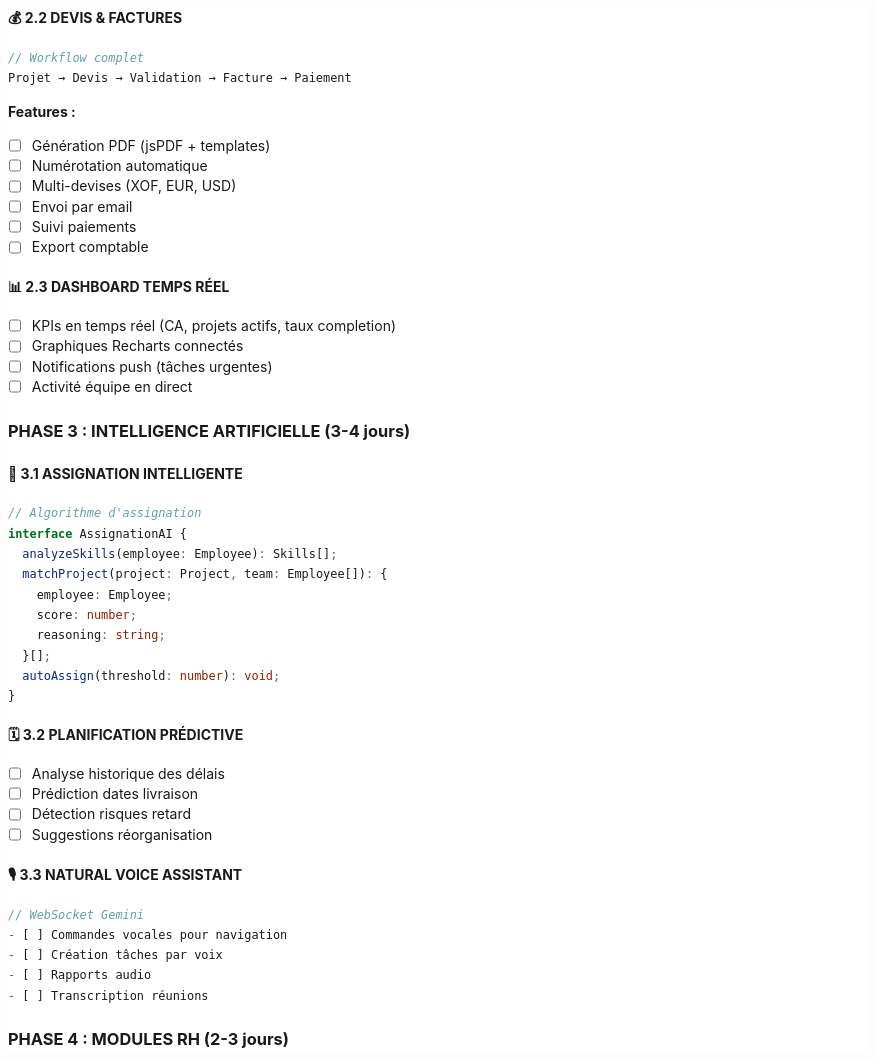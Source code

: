 #### 💰 2.2 DEVIS & FACTURES
```typescript
// Workflow complet
Projet → Devis → Validation → Facture → Paiement
```

**Features :**
- [ ] Génération PDF (jsPDF + templates)
- [ ] Numérotation automatique
- [ ] Multi-devises (XOF, EUR, USD)
- [ ] Envoi par email
- [ ] Suivi paiements
- [ ] Export comptable

#### 📊 2.3 DASHBOARD TEMPS RÉEL
- [ ] KPIs en temps réel (CA, projets actifs, taux completion)
- [ ] Graphiques Recharts connectés
- [ ] Notifications push (tâches urgentes)
- [ ] Activité équipe en direct

### PHASE 3 : INTELLIGENCE ARTIFICIELLE (3-4 jours)

#### 🤖 3.1 ASSIGNATION INTELLIGENTE
```typescript
// Algorithme d'assignation
interface AssignationAI {
  analyzeSkills(employee: Employee): Skills[];
  matchProject(project: Project, team: Employee[]): {
    employee: Employee;
    score: number;
    reasoning: string;
  }[];
  autoAssign(threshold: number): void;
}
```

#### 🗓️ 3.2 PLANIFICATION PRÉDICTIVE
- [ ] Analyse historique des délais
- [ ] Prédiction dates livraison
- [ ] Détection risques retard
- [ ] Suggestions réorganisation

#### 🎙️ 3.3 NATURAL VOICE ASSISTANT
```typescript
// WebSocket Gemini
- [ ] Commandes vocales pour navigation
- [ ] Création tâches par voix
- [ ] Rapports audio
- [ ] Transcription réunions
```

### PHASE 4 : MODULES RH (2-3 jours)
